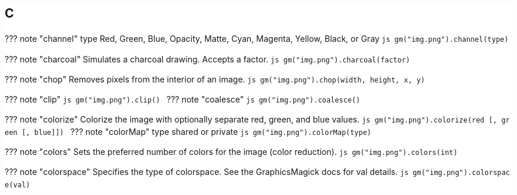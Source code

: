 ## C

??? note "channel"
    type
      Red, Green, Blue, Opacity, Matte, Cyan, Magenta, Yellow, Black, or Gray
    ```js
    gm("img.png").channel(type)
    ```

??? note "charcoal"
    Simulates a charcoal drawing. Accepts a factor.
    ```js
    gm("img.png").charcoal(factor)
    ```

??? note "chop"
    Removes pixels from the interior of an image.
    ```js
    gm("img.png").chop(width, height, x, y)
    ```

??? note "clip"
    ```js
    gm("img.png").clip()
    ```
??? note "coalesce"
    ```js
    gm("img.png").coalesce()
    ```

??? note "colorize"
    Colorize the image with optionally separate red, green, and blue values.
    ```js
    gm("img.png").colorize(red [, green [, blue]])
    ```
??? note "colorMap"
    type
      shared or private
    ```js
    gm("img.png").colorMap(type)
    ```

??? note "colors"
    Sets the preferred number of colors for the image (color reduction).
    ```js
    gm("img.png").colors(int)
    ```

??? note "colorspace"
    Specifies the type of colorspace. See the GraphicsMagick docs for val details.
    ```js
    gm("img.png").colorspace(val)
    ```
